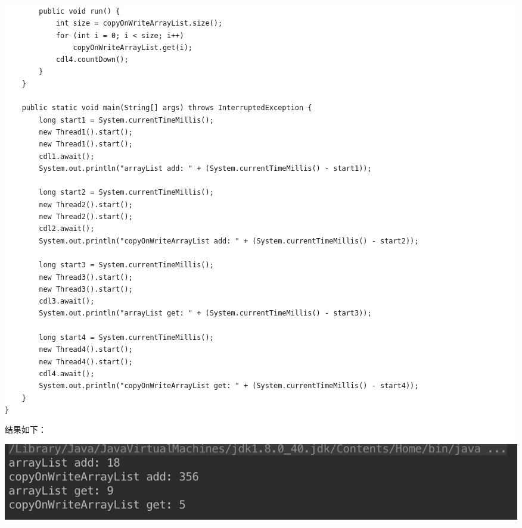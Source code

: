 ```
        public void run() {
            int size = copyOnWriteArrayList.size();
            for (int i = 0; i < size; i++)
                copyOnWriteArrayList.get(i);
            cdl4.countDown();
        }
    }

    public static void main(String[] args) throws InterruptedException {
        long start1 = System.currentTimeMillis();
        new Thread1().start();
        new Thread1().start();
        cdl1.await();
        System.out.println("arrayList add: " + (System.currentTimeMillis() - start1));

        long start2 = System.currentTimeMillis();
        new Thread2().start();
        new Thread2().start();
        cdl2.await();
        System.out.println("copyOnWriteArrayList add: " + (System.currentTimeMillis() - start2));

        long start3 = System.currentTimeMillis();
        new Thread3().start();
        new Thread3().start();
        cdl3.await();
        System.out.println("arrayList get: " + (System.currentTimeMillis() - start3));

        long start4 = System.currentTimeMillis();
        new Thread4().start();
        new Thread4().start();
        cdl4.await();
        System.out.println("copyOnWriteArrayList get: " + (System.currentTimeMillis() - start4));
    }
}
```

结果如下：

![764863-20160620211116897-1685244837](ConcurrentHashMap在jdk1.8中的改进.assets/764863-20160620211116897-1685244837.png)